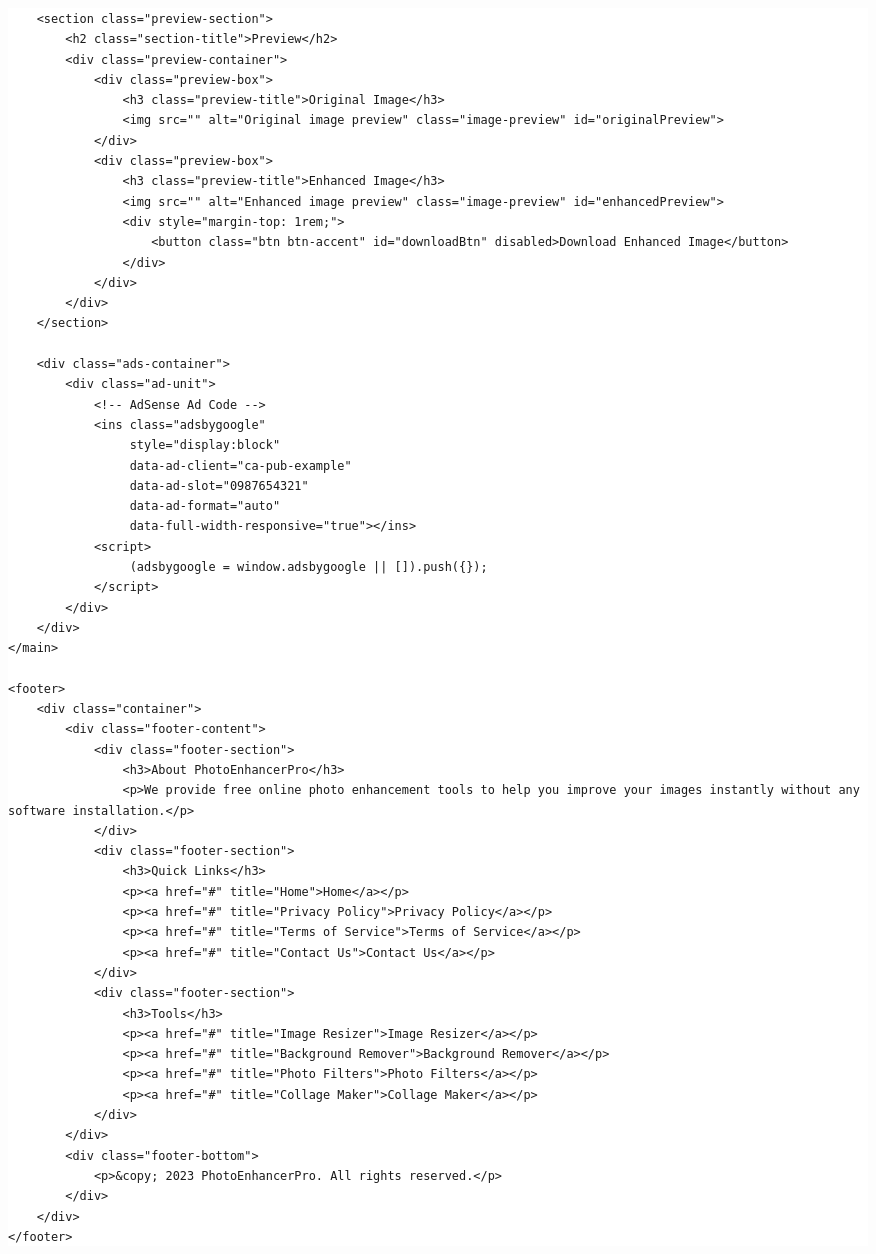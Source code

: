         <section class="preview-section">
            <h2 class="section-title">Preview</h2>
            <div class="preview-container">
                <div class="preview-box">
                    <h3 class="preview-title">Original Image</h3>
                    <img src="" alt="Original image preview" class="image-preview" id="originalPreview">
                </div>
                <div class="preview-box">
                    <h3 class="preview-title">Enhanced Image</h3>
                    <img src="" alt="Enhanced image preview" class="image-preview" id="enhancedPreview">
                    <div style="margin-top: 1rem;">
                        <button class="btn btn-accent" id="downloadBtn" disabled>Download Enhanced Image</button>
                    </div>
                </div>
            </div>
        </section>

        <div class="ads-container">
            <div class="ad-unit">
                <!-- AdSense Ad Code -->
                <ins class="adsbygoogle"
                     style="display:block"
                     data-ad-client="ca-pub-example"
                     data-ad-slot="0987654321"
                     data-ad-format="auto"
                     data-full-width-responsive="true"></ins>
                <script>
                     (adsbygoogle = window.adsbygoogle || []).push({});
                </script>
            </div>
        </div>
    </main>

    <footer>
        <div class="container">
            <div class="footer-content">
                <div class="footer-section">
                    <h3>About PhotoEnhancerPro</h3>
                    <p>We provide free online photo enhancement tools to help you improve your images instantly without any software installation.</p>
                </div>
                <div class="footer-section">
                    <h3>Quick Links</h3>
                    <p><a href="#" title="Home">Home</a></p>
                    <p><a href="#" title="Privacy Policy">Privacy Policy</a></p>
                    <p><a href="#" title="Terms of Service">Terms of Service</a></p>
                    <p><a href="#" title="Contact Us">Contact Us</a></p>
                </div>
                <div class="footer-section">
                    <h3>Tools</h3>
                    <p><a href="#" title="Image Resizer">Image Resizer</a></p>
                    <p><a href="#" title="Background Remover">Background Remover</a></p>
                    <p><a href="#" title="Photo Filters">Photo Filters</a></p>
                    <p><a href="#" title="Collage Maker">Collage Maker</a></p>
                </div>
            </div>
            <div class="footer-bottom">
                <p>&copy; 2023 PhotoEnhancerPro. All rights reserved.</p>
            </div>
        </div>
    </footer>
